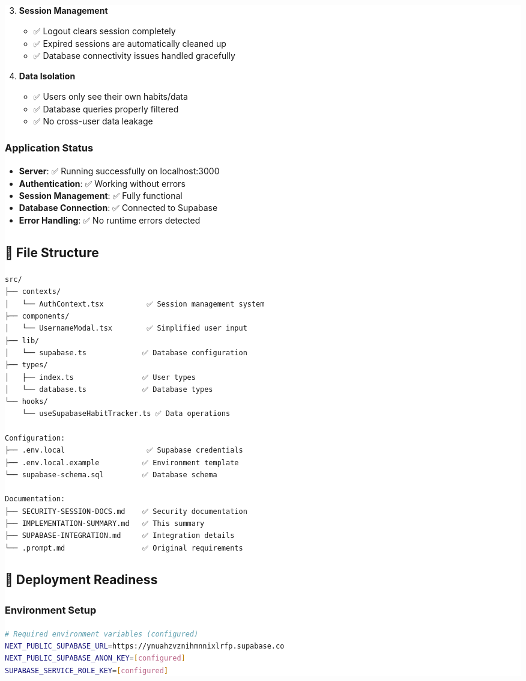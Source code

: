 3. **Session Management**

   -  ✅ Logout clears session completely
   -  ✅ Expired sessions are automatically cleaned up
   -  ✅ Database connectivity issues handled gracefully

4. **Data Isolation**
   -  ✅ Users only see their own habits/data
   -  ✅ Database queries properly filtered
   -  ✅ No cross-user data leakage

### Application Status

-  **Server**: ✅ Running successfully on localhost:3000
-  **Authentication**: ✅ Working without errors
-  **Session Management**: ✅ Fully functional
-  **Database Connection**: ✅ Connected to Supabase
-  **Error Handling**: ✅ No runtime errors detected

## 📁 File Structure

```
src/
├── contexts/
│   └── AuthContext.tsx          ✅ Session management system
├── components/
│   └── UsernameModal.tsx        ✅ Simplified user input
├── lib/
│   └── supabase.ts             ✅ Database configuration
├── types/
│   ├── index.ts                ✅ User types
│   └── database.ts             ✅ Database types
└── hooks/
    └── useSupabaseHabitTracker.ts ✅ Data operations

Configuration:
├── .env.local                   ✅ Supabase credentials
├── .env.local.example          ✅ Environment template
└── supabase-schema.sql         ✅ Database schema

Documentation:
├── SECURITY-SESSION-DOCS.md    ✅ Security documentation
├── IMPLEMENTATION-SUMMARY.md   ✅ This summary
├── SUPABASE-INTEGRATION.md     ✅ Integration details
└── .prompt.md                  ✅ Original requirements
```

## 🚀 Deployment Readiness

### Environment Setup

```bash
# Required environment variables (configured)
NEXT_PUBLIC_SUPABASE_URL=https://ynuahzvznihmnnixlrfp.supabase.co
NEXT_PUBLIC_SUPABASE_ANON_KEY=[configured]
SUPABASE_SERVICE_ROLE_KEY=[configured]
```
